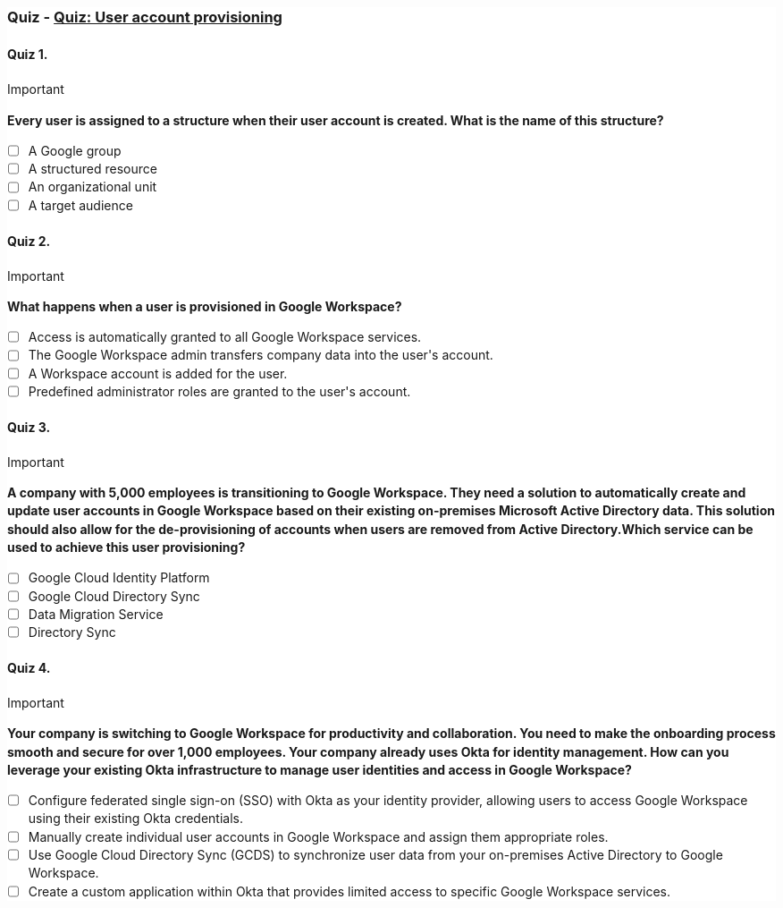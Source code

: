 ### Quiz - [Quiz: User account provisioning](https://www.cloudskillsboost.google/course_templates/90/quizzes/526514)

#### Quiz 1.

> [!important]
> **Every user is assigned to a structure when their user account is created. What is the name of this structure?**
>
> - [ ] A Google group
> - [ ] A structured resource
> - [ ] An organizational unit
> - [ ] A target audience

#### Quiz 2.

> [!important]
> **What happens when a user is provisioned in Google Workspace?**
>
> - [ ] Access is automatically granted to all Google Workspace services.
> - [ ] The Google Workspace admin transfers company data into the user's account.
> - [ ] A Workspace account is added for the user.
> - [ ] Predefined administrator roles are granted to the user's account.

#### Quiz 3.

> [!important]
> **A company with 5,000 employees is transitioning to Google Workspace. They need a solution to automatically create and update user accounts in Google Workspace based on their existing on-premises Microsoft Active Directory data. This solution should also allow for the de-provisioning of accounts when users are removed from Active Directory.Which service can be used to achieve this user provisioning?**
>
> - [ ] Google Cloud Identity Platform
> - [ ] Google Cloud Directory Sync
> - [ ] Data Migration Service
> - [ ] Directory Sync

#### Quiz 4.

> [!important]
> **Your company is switching to Google Workspace for productivity and collaboration. You need to make the onboarding process smooth and secure for over 1,000 employees. Your company already uses Okta for identity management. How can you leverage your existing Okta infrastructure to manage user identities and access in Google Workspace?**
>
> - [ ] Configure federated single sign-on (SSO) with Okta as your identity provider, allowing users to access Google Workspace using their existing Okta credentials.
> - [ ] Manually create individual user accounts in Google Workspace and assign them appropriate roles.
> - [ ] Use Google Cloud Directory Sync (GCDS) to synchronize user data from your on-premises Active Directory to Google Workspace.
> - [ ] Create a custom application within Okta that provides limited access to specific Google Workspace services.
